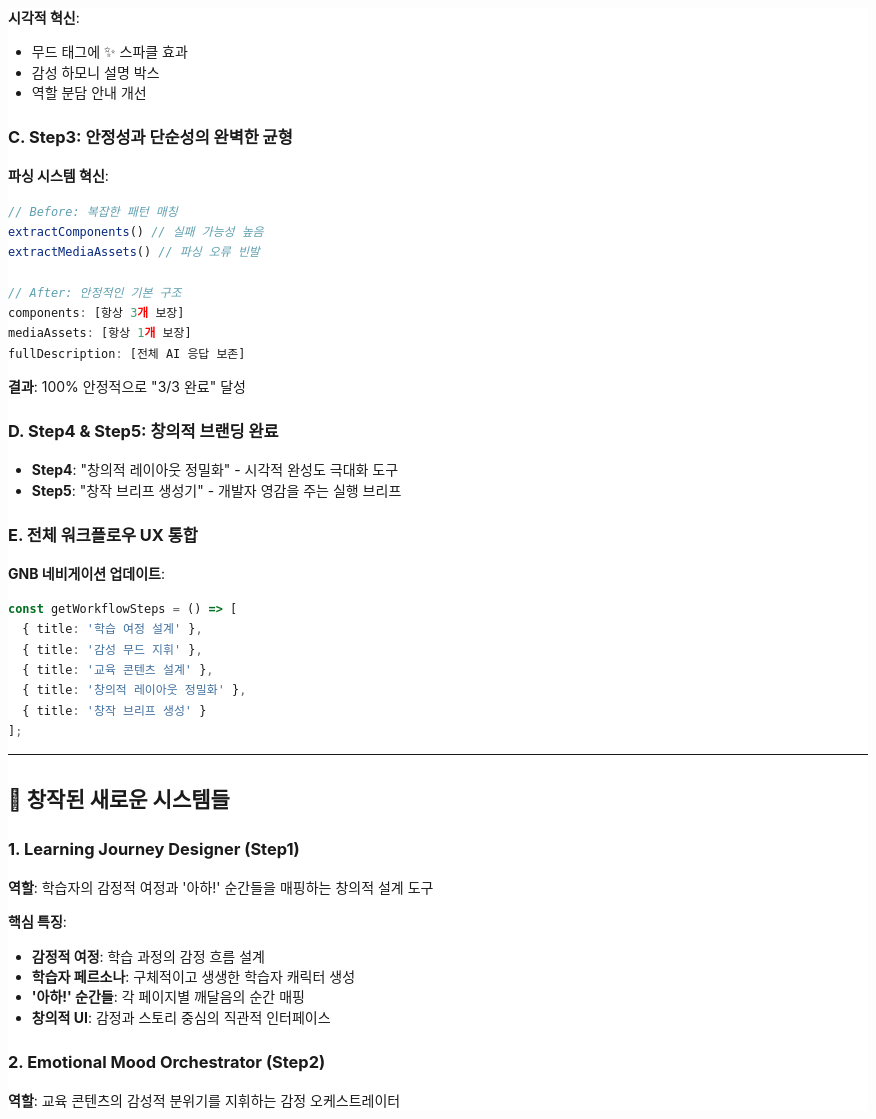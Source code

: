 **시각적 혁신**:
- 무드 태그에 ✨ 스파클 효과
- 감성 하모니 설명 박스
- 역할 분담 안내 개선

### C. Step3: 안정성과 단순성의 완벽한 균형
**파싱 시스템 혁신**:
```typescript
// Before: 복잡한 패턴 매칭
extractComponents() // 실패 가능성 높음
extractMediaAssets() // 파싱 오류 빈발

// After: 안정적인 기본 구조
components: [항상 3개 보장]
mediaAssets: [항상 1개 보장]
fullDescription: [전체 AI 응답 보존]
```

**결과**: 100% 안정적으로 "3/3 완료" 달성

### D. Step4 & Step5: 창의적 브랜딩 완료
- **Step4**: "창의적 레이아웃 정밀화" - 시각적 완성도 극대화 도구
- **Step5**: "창작 브리프 생성기" - 개발자 영감을 주는 실행 브리프

### E. 전체 워크플로우 UX 통합
**GNB 네비게이션 업데이트**:
```typescript
const getWorkflowSteps = () => [
  { title: '학습 여정 설계' },
  { title: '감성 무드 지휘' },
  { title: '교육 콘텐츠 설계' },
  { title: '창의적 레이아웃 정밀화' },
  { title: '창작 브리프 생성' }
];
```

---

## 🎪 창작된 새로운 시스템들

### 1. Learning Journey Designer (Step1)
**역할**: 학습자의 감정적 여정과 '아하!' 순간들을 매핑하는 창의적 설계 도구

**핵심 특징**:
- **감정적 여정**: 학습 과정의 감정 흐름 설계
- **학습자 페르소나**: 구체적이고 생생한 학습자 캐릭터 생성
- **'아하!' 순간들**: 각 페이지별 깨달음의 순간 매핑
- **창의적 UI**: 감정과 스토리 중심의 직관적 인터페이스

### 2. Emotional Mood Orchestrator (Step2)
**역할**: 교육 콘텐츠의 감성적 분위기를 지휘하는 감정 오케스트레이터
